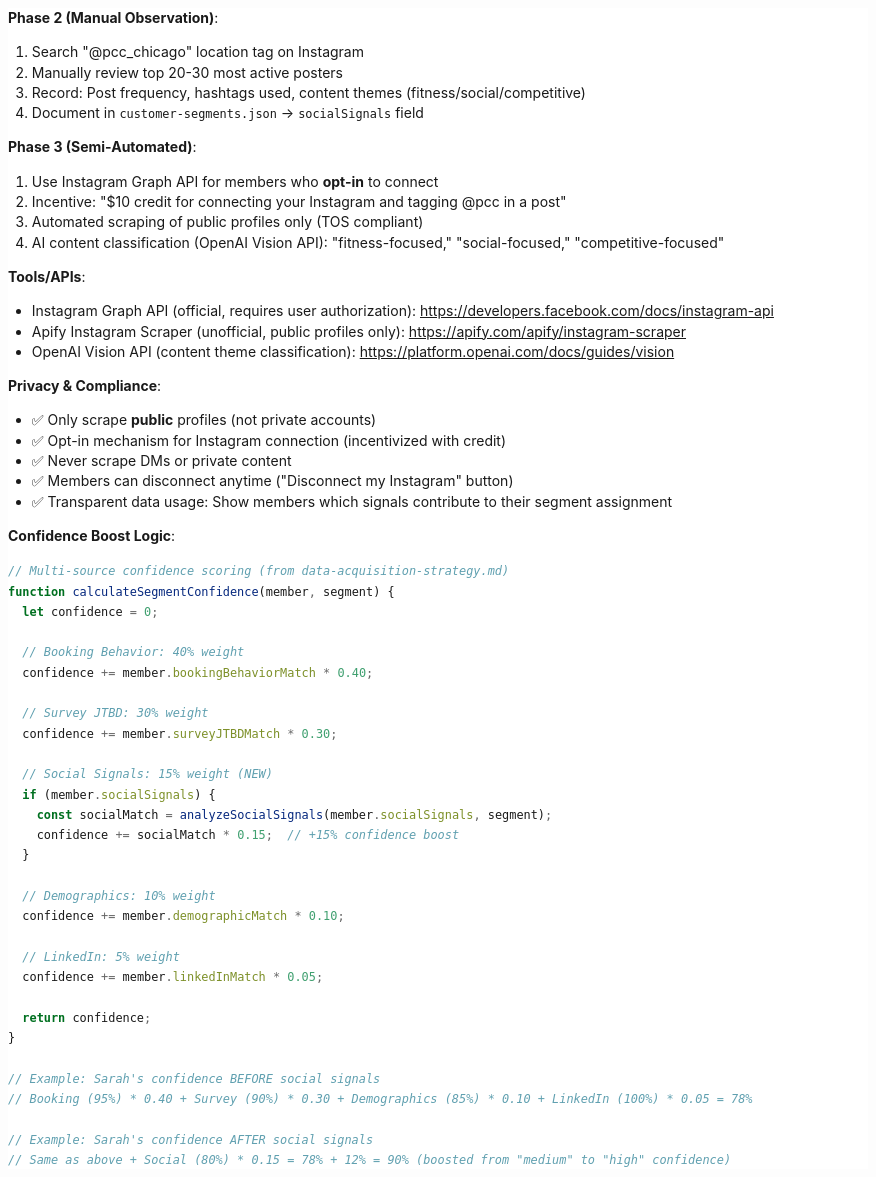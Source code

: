**Phase 2 (Manual Observation)**:
1. Search "@pcc_chicago" location tag on Instagram
2. Manually review top 20-30 most active posters
3. Record: Post frequency, hashtags used, content themes (fitness/social/competitive)
4. Document in `customer-segments.json` → `socialSignals` field

**Phase 3 (Semi-Automated)**:
1. Use Instagram Graph API for members who **opt-in** to connect
2. Incentive: "$10 credit for connecting your Instagram and tagging @pcc in a post"
3. Automated scraping of public profiles only (TOS compliant)
4. AI content classification (OpenAI Vision API): "fitness-focused," "social-focused," "competitive-focused"

**Tools/APIs**:
- Instagram Graph API (official, requires user authorization): https://developers.facebook.com/docs/instagram-api
- Apify Instagram Scraper (unofficial, public profiles only): https://apify.com/apify/instagram-scraper
- OpenAI Vision API (content theme classification): https://platform.openai.com/docs/guides/vision

**Privacy & Compliance**:
- ✅ Only scrape **public** profiles (not private accounts)
- ✅ Opt-in mechanism for Instagram connection (incentivized with credit)
- ✅ Never scrape DMs or private content
- ✅ Members can disconnect anytime ("Disconnect my Instagram" button)
- ✅ Transparent data usage: Show members which signals contribute to their segment assignment

**Confidence Boost Logic**:

```javascript
// Multi-source confidence scoring (from data-acquisition-strategy.md)
function calculateSegmentConfidence(member, segment) {
  let confidence = 0;

  // Booking Behavior: 40% weight
  confidence += member.bookingBehaviorMatch * 0.40;

  // Survey JTBD: 30% weight
  confidence += member.surveyJTBDMatch * 0.30;

  // Social Signals: 15% weight (NEW)
  if (member.socialSignals) {
    const socialMatch = analyzeSocialSignals(member.socialSignals, segment);
    confidence += socialMatch * 0.15;  // +15% confidence boost
  }

  // Demographics: 10% weight
  confidence += member.demographicMatch * 0.10;

  // LinkedIn: 5% weight
  confidence += member.linkedInMatch * 0.05;

  return confidence;
}

// Example: Sarah's confidence BEFORE social signals
// Booking (95%) * 0.40 + Survey (90%) * 0.30 + Demographics (85%) * 0.10 + LinkedIn (100%) * 0.05 = 78%

// Example: Sarah's confidence AFTER social signals
// Same as above + Social (80%) * 0.15 = 78% + 12% = 90% (boosted from "medium" to "high" confidence)
```
